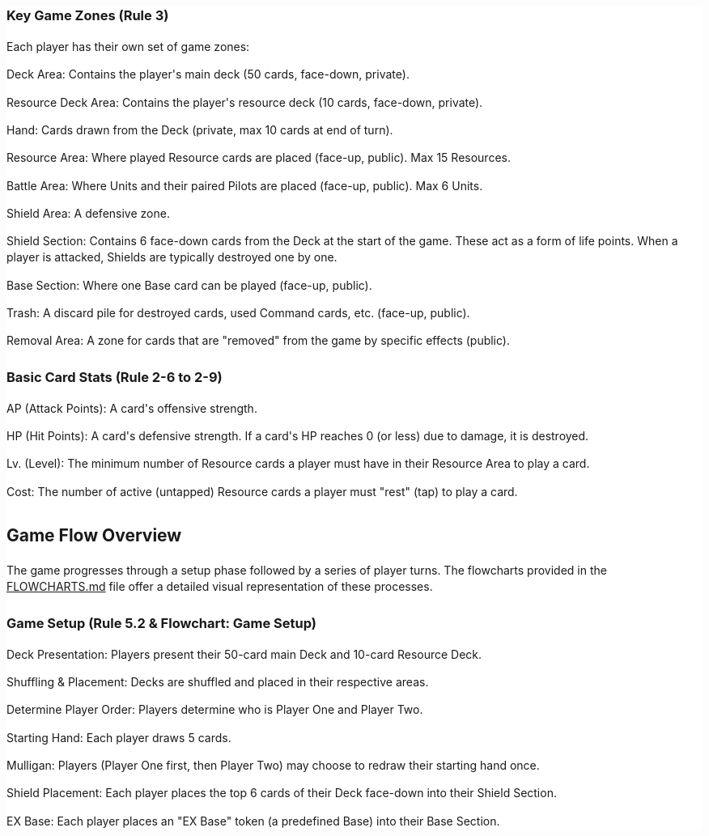 ### Key Game Zones (Rule 3)

Each player has their own set of game zones:

Deck Area: Contains the player's main deck (50 cards, face-down, private).

Resource Deck Area: Contains the player's resource deck (10 cards, face-down, private).

Hand: Cards drawn from the Deck (private, max 10 cards at end of turn).

Resource Area: Where played Resource cards are placed (face-up, public). Max 15 Resources.

Battle Area: Where Units and their paired Pilots are placed (face-up, public). Max 6 Units.

Shield Area: A defensive zone.

Shield Section: Contains 6 face-down cards from the Deck at the start of the game. These act as a form of life points. When a player is attacked, Shields are typically destroyed one by one.

Base Section: Where one Base card can be played (face-up, public).

Trash: A discard pile for destroyed cards, used Command cards, etc. (face-up, public).

Removal Area: A zone for cards that are "removed" from the game by specific effects (public).

### Basic Card Stats (Rule 2-6 to 2-9)

AP (Attack Points): A card's offensive strength.

HP (Hit Points): A card's defensive strength. If a card's HP reaches 0 (or less) due to damage, it is destroyed.

Lv. (Level): The minimum number of Resource cards a player must have in their Resource Area to play a card.

Cost: The number of active (untapped) Resource cards a player must "rest" (tap) to play a card.

## Game Flow Overview

The game progresses through a setup phase followed by a series of player turns. The flowcharts provided in the [FLOWCHARTS.md](FLOWCHARTS.md) file offer a detailed visual representation of these processes.

### Game Setup (Rule 5.2 & Flowchart: Game Setup)

Deck Presentation: Players present their 50-card main Deck and 10-card Resource Deck.

Shuffling & Placement: Decks are shuffled and placed in their respective areas.

Determine Player Order: Players determine who is Player One and Player Two.

Starting Hand: Each player draws 5 cards.

Mulligan: Players (Player One first, then Player Two) may choose to redraw their starting hand once.

Shield Placement: Each player places the top 6 cards of their Deck face-down into their Shield Section.

EX Base: Each player places an "EX Base" token (a predefined Base) into their Base Section.
